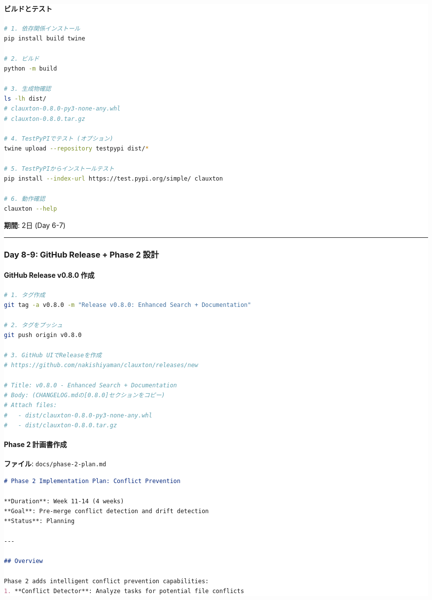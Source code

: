 #### ビルドとテスト

```bash
# 1. 依存関係インストール
pip install build twine

# 2. ビルド
python -m build

# 3. 生成物確認
ls -lh dist/
# clauxton-0.8.0-py3-none-any.whl
# clauxton-0.8.0.tar.gz

# 4. TestPyPIでテスト (オプション)
twine upload --repository testpypi dist/*

# 5. TestPyPIからインストールテスト
pip install --index-url https://test.pypi.org/simple/ clauxton

# 6. 動作確認
clauxton --help
```

**期間**: 2日 (Day 6-7)

---

### Day 8-9: GitHub Release + Phase 2 設計

#### GitHub Release v0.8.0 作成

```bash
# 1. タグ作成
git tag -a v0.8.0 -m "Release v0.8.0: Enhanced Search + Documentation"

# 2. タグをプッシュ
git push origin v0.8.0

# 3. GitHub UIでReleaseを作成
# https://github.com/nakishiyaman/clauxton/releases/new

# Title: v0.8.0 - Enhanced Search + Documentation
# Body: (CHANGELOG.mdの[0.8.0]セクションをコピー)
# Attach files:
#   - dist/clauxton-0.8.0-py3-none-any.whl
#   - dist/clauxton-0.8.0.tar.gz
```

#### Phase 2 計画書作成

**ファイル**: `docs/phase-2-plan.md`

```markdown
# Phase 2 Implementation Plan: Conflict Prevention

**Duration**: Week 11-14 (4 weeks)
**Goal**: Pre-merge conflict detection and drift detection
**Status**: Planning

---

## Overview

Phase 2 adds intelligent conflict prevention capabilities:
1. **Conflict Detector**: Analyze tasks for potential file conflicts
```

[Unreleased]: https://github.com/nakishiyaman/clauxton/compare/v0.8.0...HEAD
[0.8.0]: https://github.com/nakishiyaman/clauxton/compare/v0.7.0...v0.8.0
[0.7.0]: https://github.com/nakishiyaman/clauxton/compare/v0.1.0...v0.7.0
[0.1.0]: https://github.com/nakishiyaman/clauxton/releases/tag/v0.1.0